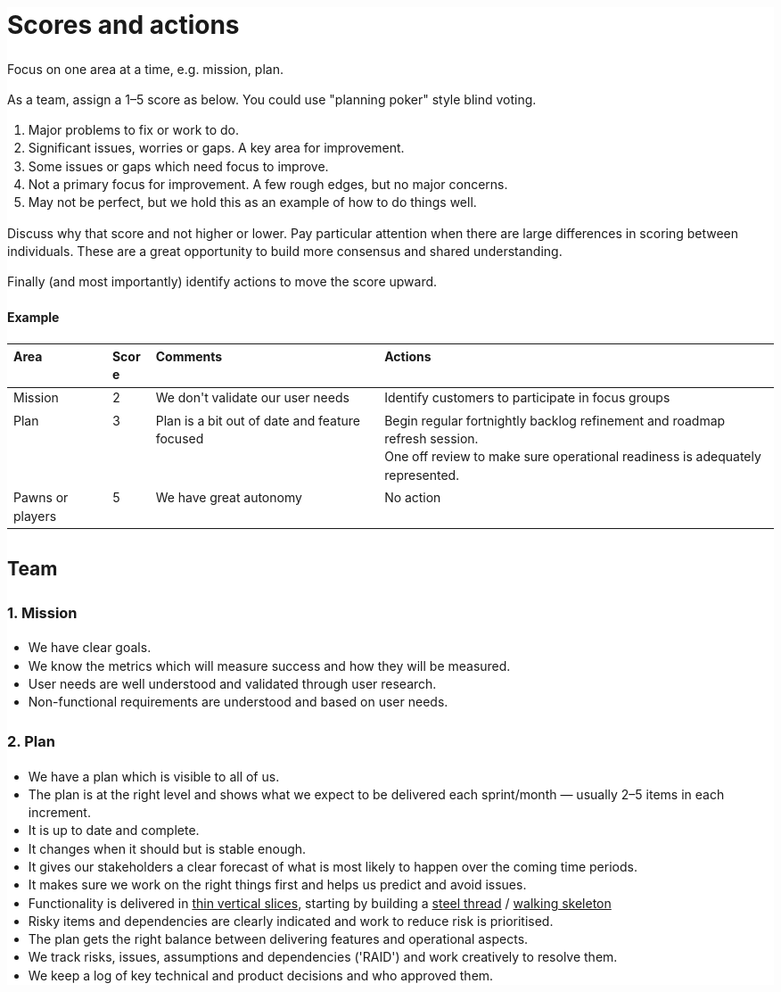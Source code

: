 # Scores and actions

Focus on one area at a time, e.g. mission, plan.

As a team, assign a 1–5 score as below. You could use "planning poker" style blind voting.
1. Major problems to fix or work to do.
1. Significant issues, worries or gaps. A key area for improvement.
1. Some issues or gaps which need focus to improve.
1. Not a primary focus for improvement. A few rough edges, but no major concerns.
1. May not be perfect, but we hold this as an example of how to do things well.

Discuss why that score and not higher or lower. Pay particular attention when there are large differences in scoring between individuals. These are a great opportunity to build more consensus and shared understanding.

Finally (and most importantly) identify actions to move the score upward.

#### Example

|Area|Score|Comments|Actions|
|:---|:---|:---|:---|
|Mission|2|We don't validate our user needs|Identify customers to participate in focus groups|
|Plan|3|Plan is a bit out of date and feature focused|Begin regular fortnightly backlog refinement and roadmap refresh session.<br>One off review to make sure operational readiness is adequately represented.|
|Pawns or players|5|We have great autonomy|No action|

## Team

### 1. Mission
* We have clear goals.
* We know the metrics which will measure success and how they will be measured.
* User needs are well understood and validated through user research.
* Non-functional requirements are understood and based on user needs.

### 2. Plan
* We have a plan which is visible to all of us.
* The plan is at the right level and shows what we expect to be delivered each sprint/month &mdash; usually 2–5 items in each increment.
* It is up to date and complete.
* It changes when it should but is stable enough.
* It gives our stakeholders a clear forecast of what is most likely to happen over the coming time periods.
* It makes sure we work on the right things first and helps us predict and avoid issues.
* Functionality is delivered in [thin vertical slices](https://docs.google.com/document/u/1/d/1TCuuu-8Mm14oxsOnlk8DqfZAA1cvtYu9WGv67Yj_sSk/pub), starting by building a [steel thread](https://www.agiledevelopment.org/agile-talk/111-defining-acceptance-criteria-using-the-steel-thread-concept) / [walking skeleton](https://www.henricodolfing.com/2018/04/start-your-project-with-walking-skeleton.html)
* Risky items and dependencies are clearly indicated and work to reduce risk is prioritised.
* The plan gets the right balance between delivering features and operational aspects.
* We track risks, issues, assumptions and dependencies ('RAID') and work creatively to resolve them.
* We keep a log of key technical and product decisions and who approved them.
